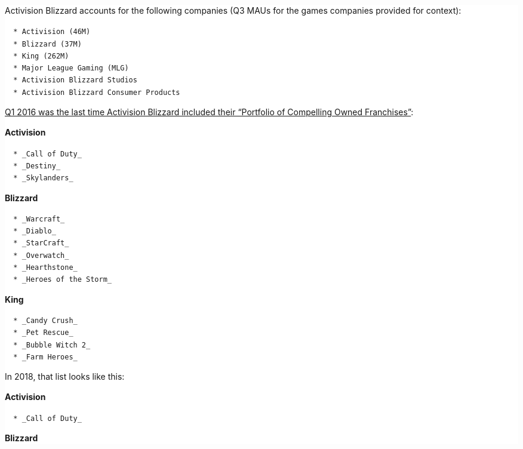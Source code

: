 

Activision Blizzard accounts for the following companies (Q3 MAUs for the games companies provided for context):




      * Activision (46M)
      * Blizzard (37M)
      * King (262M)
      * Major League Gaming (MLG)
      * Activision Blizzard Studios
      * Activision Blizzard Consumer Products


[Q1 2016 was the last time Activision Blizzard included their “Portfolio of Compelling Owned Franchises”](https://investor.activision.com/static-files/d1772848-dab6-4fc9-8949-80fac352bfd8):

**Activision**




      * _Call of Duty_
      * _Destiny_
      * _Skylanders_


**Blizzard**




      * _Warcraft_
      * _Diablo_
      * _StarCraft_
      * _Overwatch_
      * _Hearthstone_
      * _Heroes of the Storm_


**King**




      * _Candy Crush_
      * _Pet Rescue_
      * _Bubble Witch 2_
      * _Farm Heroes_


In 2018, that list looks like this:

**Activision**




      * _Call of Duty_


**Blizzard**



